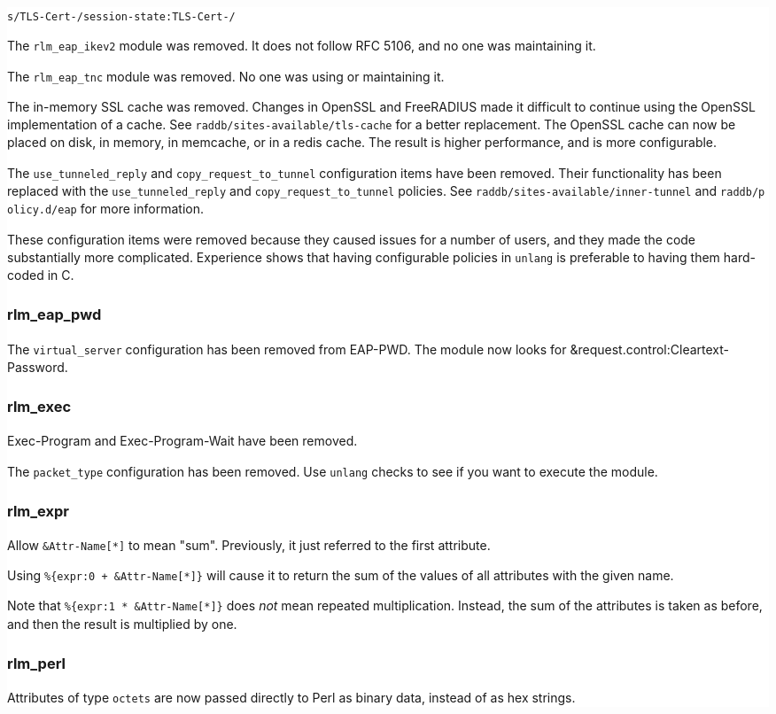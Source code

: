     s/TLS-Cert-/session-state:TLS-Cert-/

The `rlm_eap_ikev2` module was removed.  It does not follow RFC
5106, and no one was maintaining it.

The `rlm_eap_tnc` module was removed.  No one was using or maintaining
it.

The in-memory SSL cache was removed.  Changes in OpenSSL and
FreeRADIUS made it difficult to continue using the OpenSSL
implementation of a cache.  See `raddb/sites-available/tls-cache`
for a better replacement.  The OpenSSL cache can now be placed on
disk, in memory, in memcache, or in a redis cache.  The result is
higher performance, and is more configurable.

The `use_tunneled_reply` and `copy_request_to_tunnel`
configuration items have been removed.  Their functionality has been
replaced with the `use_tunneled_reply` and
`copy_request_to_tunnel` policies.  See
`raddb/sites-available/inner-tunnel` and `raddb/policy.d/eap` for
more information.

These configuration items were removed because they caused issues for
a number of users, and they made the code substantially more
complicated.  Experience shows that having configurable policies in
`unlang` is preferable to having them hard-coded in C.

### rlm_eap_pwd

The `virtual_server` configuration has been removed from EAP-PWD.  The
module now looks for &request.control:Cleartext-Password.

### rlm_exec

Exec-Program and Exec-Program-Wait have been removed.

The `packet_type` configuration has been removed.  Use `unlang` checks
to see if you want to execute the module.

### rlm_expr

Allow `&Attr-Name[*]` to mean "sum".  Previously, it just referred to
the first attribute.

Using `%{expr:0 + &Attr-Name[*]}` will cause it to return the sum of the values
of all attributes with the given name.

Note that `%{expr:1 * &Attr-Name[*]}` does *not* mean repeated
multiplication.  Instead, the sum of the attributes is taken as
before, and then the result is multiplied by one.

### rlm_perl

Attributes of type `octets` are now passed directly to Perl as binary
data, instead of as hex strings.
